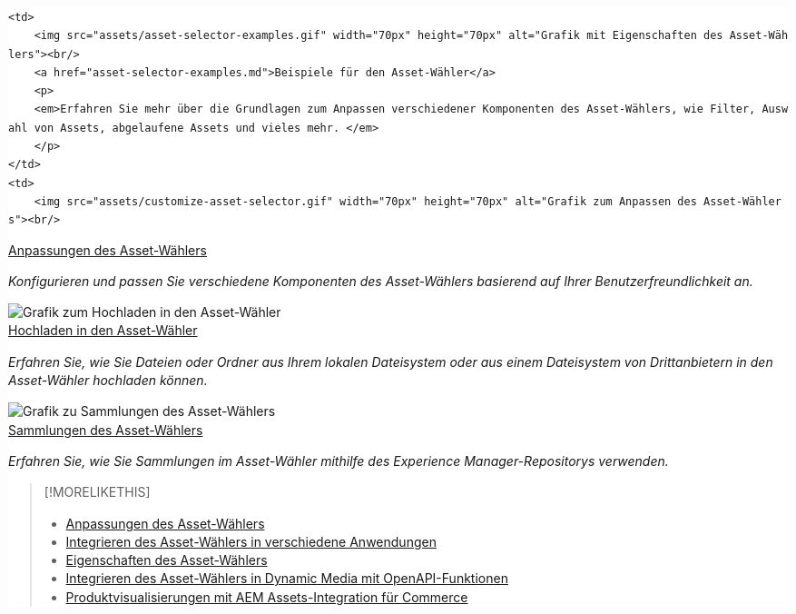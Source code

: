     <td>
        <img src="assets/asset-selector-examples.gif" width="70px" height="70px" alt="Grafik mit Eigenschaften des Asset-Wählers"><br/>
        <a href="asset-selector-examples.md">Beispiele für den Asset-Wähler</a>
        <p>
        <em>Erfahren Sie mehr über die Grundlagen zum Anpassen verschiedener Komponenten des Asset-Wählers, wie Filter, Auswahl von Assets, abgelaufene Assets und vieles mehr. </em>
        </p>
    </td>
    <td>
        <img src="assets/customize-asset-selector.gif" width="70px" height="70px" alt="Grafik zum Anpassen des Asset-Wählers"><br/>
<a href="asset-selector-customization.md">Anpassungen des Asset-Wählers</a>
        <p>
        <em>Konfigurieren und passen Sie verschiedene Komponenten des Asset-Wählers basierend auf Ihrer Benutzerfreundlichkeit an. </em>
        </p>
    </td>
    <td>
        <img src="assets/asset-selector-upload.gif" width="70px" height="70px" alt="Grafik zum Hochladen in den Asset-Wähler"><br/>
<a href="asset-selector-upload.md">Hochladen in den Asset-Wähler</a>
        <p>
        <em>Erfahren Sie, wie Sie Dateien oder Ordner aus Ihrem lokalen Dateisystem oder aus einem Dateisystem von Drittanbietern in den Asset-Wähler hochladen können. </em>
        </p>
    </td>
     <td>
        <img src="assets/asset-selector-collections.gif" width="70px" height="70px" alt="Grafik zu Sammlungen des Asset-Wählers"><br/>
<a href="asset-selector-collections.md">Sammlungen des Asset-Wählers</a>
        <p>
        <em>Erfahren Sie, wie Sie Sammlungen im Asset-Wähler mithilfe des Experience Manager-Repositorys verwenden. </em>
        </p>
    </td>
    <td>
    </td>
</tr>
</table>

>[!MORELIKETHIS]
>
>* [Anpassungen des Asset-Wählers](/help/assets/asset-selector-customization.md)
>* [Integrieren des Asset-Wählers in verschiedene Anwendungen](/help/assets/integrate-asset-selector.md)
>* [Eigenschaften des Asset-Wählers](/help/assets/asset-selector-properties.md)
>* [Integrieren des Asset-Wählers in Dynamic Media mit OpenAPI-Funktionen](/help/assets/integrate-asset-selector-dynamic-media-open-api.md)
>* [Produktvisualisierungen mit AEM Assets-Integration für Commerce](https://experienceleague.adobe.com/de/docs/commerce/product-visuals/overview)
